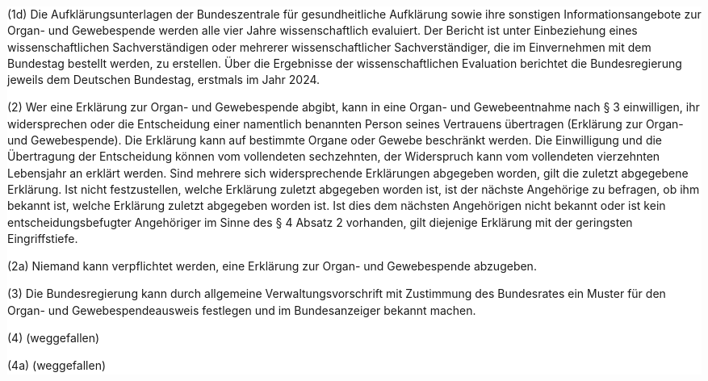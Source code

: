 (1d) Die Aufklärungsunterlagen der Bundeszentrale für gesundheitliche
Aufklärung sowie ihre sonstigen Informationsangebote zur Organ- und
Gewebespende werden alle vier Jahre wissenschaftlich evaluiert. Der
Bericht ist unter Einbeziehung eines wissenschaftlichen Sachverständigen
oder mehrerer wissenschaftlicher Sachverständiger, die im Einvernehmen
mit dem Bundestag bestellt werden, zu erstellen. Über die Ergebnisse der
wissenschaftlichen Evaluation berichtet die Bundesregierung jeweils dem
Deutschen Bundestag, erstmals im Jahr 2024.

</div>

<div class="jurAbsatz">

(2) Wer eine Erklärung zur Organ- und Gewebespende abgibt, kann in eine
Organ- und Gewebeentnahme nach § 3 einwilligen, ihr widersprechen oder
die Entscheidung einer namentlich benannten Person seines Vertrauens
übertragen (Erklärung zur Organ- und Gewebespende). Die Erklärung kann
auf bestimmte Organe oder Gewebe beschränkt werden. Die Einwilligung und
die Übertragung der Entscheidung können vom vollendeten sechzehnten, der
Widerspruch kann vom vollendeten vierzehnten Lebensjahr an erklärt
werden. Sind mehrere sich widersprechende Erklärungen abgegeben worden,
gilt die zuletzt abgegebene Erklärung. Ist nicht festzustellen, welche
Erklärung zuletzt abgegeben worden ist, ist der nächste Angehörige zu
befragen, ob ihm bekannt ist, welche Erklärung zuletzt abgegeben worden
ist. Ist dies dem nächsten Angehörigen nicht bekannt oder ist kein
entscheidungsbefugter Angehöriger im Sinne des § 4 Absatz 2 vorhanden,
gilt diejenige Erklärung mit der geringsten Eingriffstiefe.

</div>

<div class="jurAbsatz">

(2a) Niemand kann verpflichtet werden, eine Erklärung zur Organ- und
Gewebespende abzugeben.

</div>

<div class="jurAbsatz">

(3) Die Bundesregierung kann durch allgemeine Verwaltungsvorschrift mit
Zustimmung des Bundesrates ein Muster für den Organ- und
Gewebespendeausweis festlegen und im Bundesanzeiger bekannt machen.

</div>

<div class="jurAbsatz">

(4) (weggefallen)

</div>

<div class="jurAbsatz">

(4a) (weggefallen)

</div>

</div>
